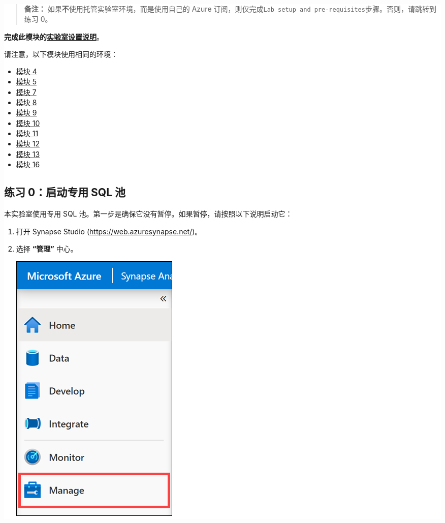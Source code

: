 > **备注：** 如果**不**使用托管实验室环境，而是使用自己的 Azure 订阅，则仅完成`Lab setup and pre-requisites`步骤。否则，请跳转到练习 0。

**完成此模块的[实验室设置说明](https://github.com/solliancenet/microsoft-data-engineering-ilt-deploy/blob/main/setup/04/README.md)**。

请注意，以下模块使用相同的环境：

- [模块 4](labs/04/README.md)
- [模块 5](labs/05/README.md)
- [模块 7](labs/07/README.md)
- [模块 8](labs/08/README.md)
- [模块 9](labs/09/README.md)
- [模块 10](labs/10/README.md)
- [模块 11](labs/11/README.md)
- [模块 12](labs/12/README.md)
- [模块 13](labs/13/README.md)
- [模块 16](labs/16/README.md)

## 练习 0：启动专用 SQL 池

本实验室使用专用 SQL 池。第一步是确保它没有暂停。如果暂停，请按照以下说明启动它：

1. 打开 Synapse Studio (<https://web.azuresynapse.net/>)。

2. 选择 **“管理”** 中心。

    ![图中突出显示了“管理”中心。](media/manage-hub.png "Manage hub")
